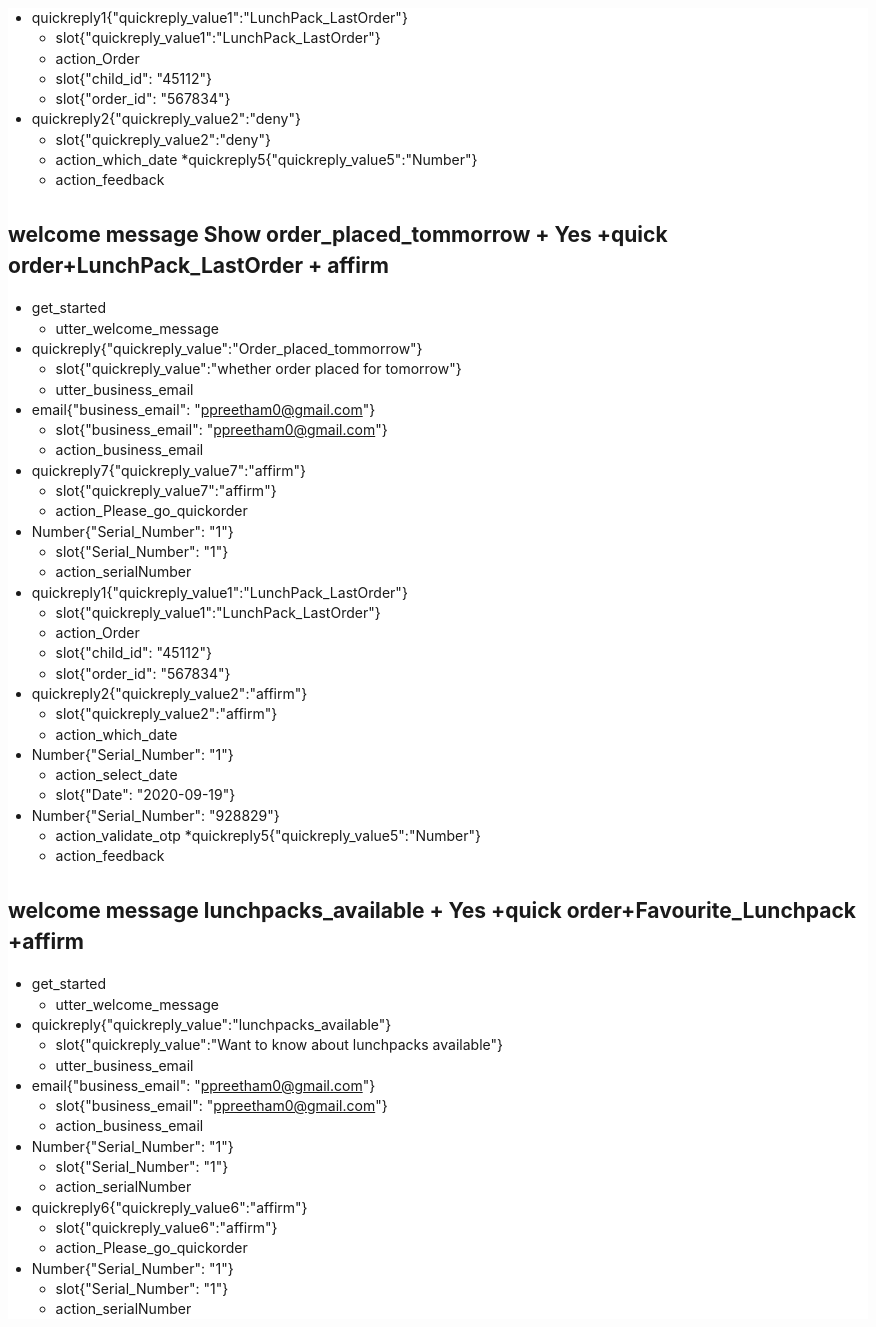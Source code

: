 * quickreply1{"quickreply_value1":"LunchPack_LastOrder"}
   - slot{"quickreply_value1":"LunchPack_LastOrder"}
   - action_Order
   - slot{"child_id": "45112"}
   - slot{"order_id": "567834"}
* quickreply2{"quickreply_value2":"deny"}
   - slot{"quickreply_value2":"deny"}
   - action_which_date
*quickreply5{"quickreply_value5":"Number"}
   - action_feedback
   
   
## welcome message Show order_placed_tommorrow + Yes +quick order+LunchPack_LastOrder + affirm
* get_started
   - utter_welcome_message
* quickreply{"quickreply_value":"Order_placed_tommorrow"}
   - slot{"quickreply_value":"whether order placed for tomorrow"}	
   - utter_business_email
* email{"business_email": "ppreetham0@gmail.com"}
   - slot{"business_email": "ppreetham0@gmail.com"}
   - action_business_email
* quickreply7{"quickreply_value7":"affirm"}
   - slot{"quickreply_value7":"affirm"}
   - action_Please_go_quickorder
* Number{"Serial_Number": "1"}
   - slot{"Serial_Number": "1"}
   - action_serialNumber
* quickreply1{"quickreply_value1":"LunchPack_LastOrder"}
   - slot{"quickreply_value1":"LunchPack_LastOrder"}
   - action_Order
   - slot{"child_id": "45112"}
   - slot{"order_id": "567834"}
* quickreply2{"quickreply_value2":"affirm"}
   - slot{"quickreply_value2":"affirm"}
   - action_which_date
* Number{"Serial_Number": "1"}
   - action_select_date
   - slot{"Date": "2020-09-19"}
* Number{"Serial_Number": "928829"}
  - action_validate_otp
*quickreply5{"quickreply_value5":"Number"}
   - action_feedback
   
## welcome message lunchpacks_available + Yes +quick order+Favourite_Lunchpack +affirm
* get_started
   - utter_welcome_message
* quickreply{"quickreply_value":"lunchpacks_available"}
   - slot{"quickreply_value":"Want to know about lunchpacks available"}
   - utter_business_email
* email{"business_email": "ppreetham0@gmail.com"}
   - slot{"business_email": "ppreetham0@gmail.com"}
   - action_business_email
* Number{"Serial_Number": "1"}
   - slot{"Serial_Number": "1"}
   - action_serialNumber
* quickreply6{"quickreply_value6":"affirm"}
   - slot{"quickreply_value6":"affirm"}
   - action_Please_go_quickorder
* Number{"Serial_Number": "1"}
   - slot{"Serial_Number": "1"}
   - action_serialNumber